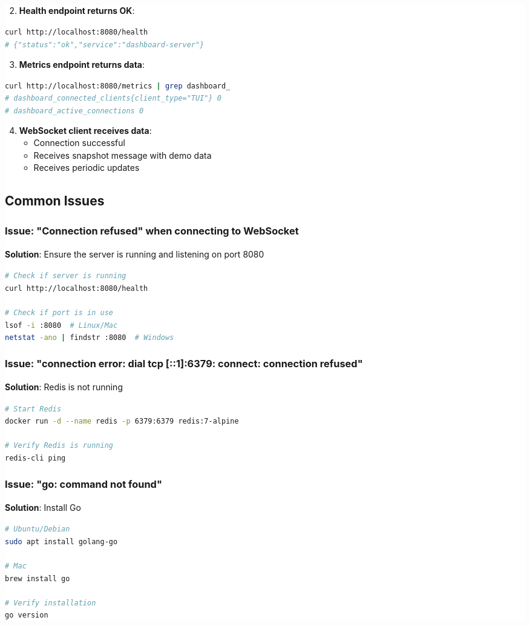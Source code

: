 2. **Health endpoint returns OK**:
```bash
curl http://localhost:8080/health
# {"status":"ok","service":"dashboard-server"}
```

3. **Metrics endpoint returns data**:
```bash
curl http://localhost:8080/metrics | grep dashboard_
# dashboard_connected_clients{client_type="TUI"} 0
# dashboard_active_connections 0
```

4. **WebSocket client receives data**:
   - Connection successful
   - Receives snapshot message with demo data
   - Receives periodic updates

## Common Issues

### Issue: "Connection refused" when connecting to WebSocket

**Solution**: Ensure the server is running and listening on port 8080

```bash
# Check if server is running
curl http://localhost:8080/health

# Check if port is in use
lsof -i :8080  # Linux/Mac
netstat -ano | findstr :8080  # Windows
```

### Issue: "connection error: dial tcp [::1]:6379: connect: connection refused"

**Solution**: Redis is not running

```bash
# Start Redis
docker run -d --name redis -p 6379:6379 redis:7-alpine

# Verify Redis is running
redis-cli ping
```

### Issue: "go: command not found"

**Solution**: Install Go

```bash
# Ubuntu/Debian
sudo apt install golang-go

# Mac
brew install go

# Verify installation
go version
```
